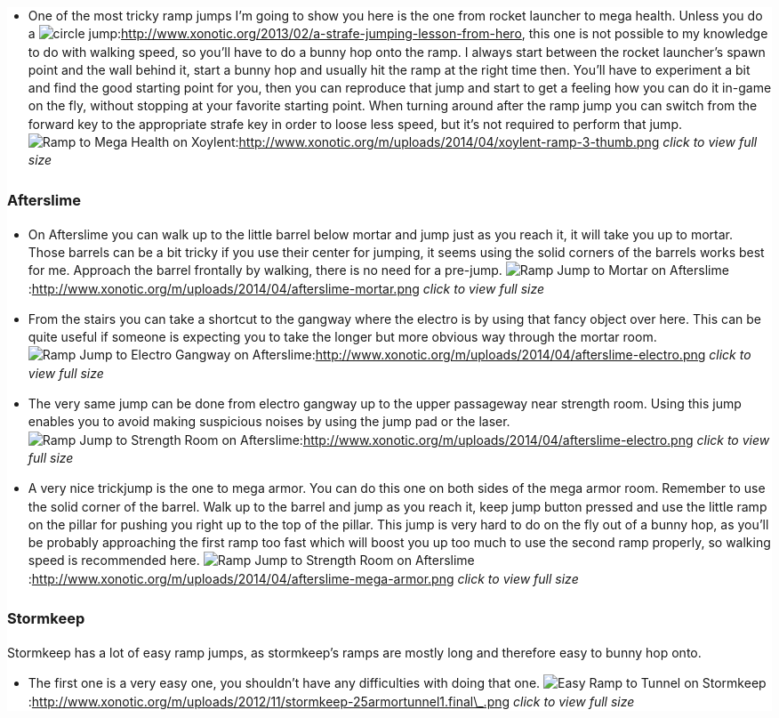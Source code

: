 -   One of the most tricky ramp jumps I’m going to show you here is the one from rocket launcher to mega health. Unless you do a ![circle jump](http://www.xonotic.org/2013/02/a-strafe-jumping-lesson-from-hero "circle jump"):http://www.xonotic.org/2013/02/a-strafe-jumping-lesson-from-hero, this one is not possible to my knowledge to do with walking speed, so you’ll have to do a bunny hop onto the ramp. I always start between the rocket launcher’s spawn point and the wall behind it, start a bunny hop and usually hit the ramp at the right time then. You’ll have to experiment a bit and find the good starting point for you, then you can reproduce that jump and start to get a feeling how you can do it in-game on the fly, without stopping at your favorite starting point. When turning around after the ramp jump you can switch from the forward key to the appropriate strafe key in order to loose less speed, but it’s not required to perform that jump.
    ![Ramp to Mega Health on Xoylent](http://www.xonotic.org/m/uploads/2014/04/xoylent-ramp-3-thumb.png "Ramp to Mega Health on Xoylent"):http://www.xonotic.org/m/uploads/2014/04/xoylent-ramp-3-thumb.png
    *click to view full size*

### Afterslime

-   On Afterslime you can walk up to the little barrel below mortar and jump just as you reach it, it will take you up to mortar. Those barrels can be a bit tricky if you use their center for jumping, it seems using the solid corners of the barrels works best for me. Approach the barrel frontally by walking, there is no need for a pre-jump.
    ![Ramp Jump to Mortar on Afterslime](http://www.xonotic.org/m/uploads/2014/04/afterslime-mortar-thumb.png "Ramp Jump to Mortar on Afterslime"):http://www.xonotic.org/m/uploads/2014/04/afterslime-mortar.png
    *click to view full size*

-   From the stairs you can take a shortcut to the gangway where the electro is by using that fancy object over here. This can be quite useful if someone is expecting you to take the longer but more obvious way through the mortar room.
    ![Ramp Jump to Electro Gangway on Afterslime](http://www.xonotic.org/m/uploads/2014/04/afterslime-electro-thumb.png "Ramp Jump to Electro Gangway on Afterslime"):http://www.xonotic.org/m/uploads/2014/04/afterslime-electro.png
    *click to view full size*

-   The very same jump can be done from electro gangway up to the upper passageway near strength room. Using this jump enables you to avoid making suspicious noises by using the jump pad or the laser.
    ![Ramp Jump to Strength Room on Afterslime](http://www.xonotic.org/m/uploads/2014/04/afterslime-strength-thumb.png "Ramp Jump to Strength Room on Afterslime"):http://www.xonotic.org/m/uploads/2014/04/afterslime-electro.png
    *click to view full size*

-   A very nice trickjump is the one to mega armor. You can do this one on both sides of the mega armor room. Remember to use the solid corner of the barrel. Walk up to the barrel and jump as you reach it, keep jump button pressed and use the little ramp on the pillar for pushing you right up to the top of the pillar. This jump is very hard to do on the fly out of a bunny hop, as you’ll be probably approaching the first ramp too fast which will boost you up too much to use the second ramp properly, so walking speed is recommended here.
    ![Ramp Jump to Strength Room on Afterslime](http://www.xonotic.org/m/uploads/2014/04/afterslime-mega-armor-thumb.png "Ramp Jump to Strength Room on Afterslime"):http://www.xonotic.org/m/uploads/2014/04/afterslime-mega-armor.png
    *click to view full size*

### Stormkeep

Stormkeep has a lot of easy ramp jumps, as stormkeep’s ramps are mostly long and therefore easy to bunny hop onto.

-   The first one is a very easy one, you shouldn’t have any difficulties with doing that one.
    ![Easy Ramp to Tunnel on Stormkeep](http://www.xonotic.org/m/uploads/2014/04/stormkeep-25armortunnel1-thumb.png "Easy Ramp to Tunnel on Stormkeep"):http://www.xonotic.org/m/uploads/2012/11/stormkeep-25armortunnel1.final\_.png
    *click to view full size*
